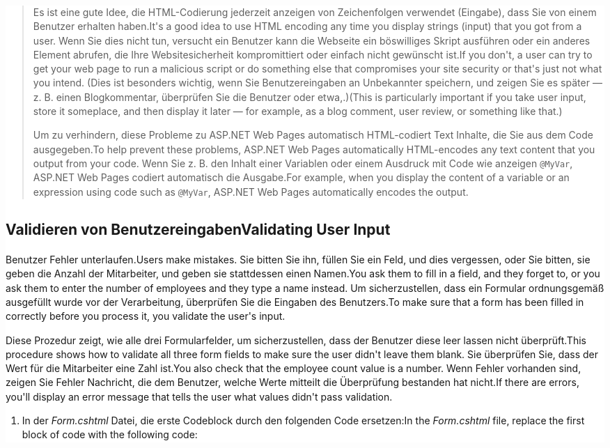 > <span data-ttu-id="a5f37-162">Es ist eine gute Idee, die HTML-Codierung jederzeit anzeigen von Zeichenfolgen verwendet (Eingabe), dass Sie von einem Benutzer erhalten haben.</span><span class="sxs-lookup"><span data-stu-id="a5f37-162">It's a good idea to use HTML encoding any time you display strings (input) that you got from a user.</span></span> <span data-ttu-id="a5f37-163">Wenn Sie dies nicht tun, versucht ein Benutzer kann die Webseite ein böswilliges Skript ausführen oder ein anderes Element abrufen, die Ihre Websitesicherheit kompromittiert oder einfach nicht gewünscht ist.</span><span class="sxs-lookup"><span data-stu-id="a5f37-163">If you don't, a user can try to get your web page to run a malicious script or do something else that compromises your site security or that's just not what you intend.</span></span> <span data-ttu-id="a5f37-164">(Dies ist besonders wichtig, wenn Sie Benutzereingaben an Unbekannter speichern, und zeigen Sie es später &#8212; z. B. einen Blogkommentar, überprüfen Sie die Benutzer oder etwa,.)</span><span class="sxs-lookup"><span data-stu-id="a5f37-164">(This is particularly important if you take user input, store it someplace, and then display it later &#8212; for example, as a blog comment, user review, or something like that.)</span></span>
> 
> <span data-ttu-id="a5f37-165">Um zu verhindern, diese Probleme zu ASP.NET Web Pages automatisch HTML-codiert Text Inhalte, die Sie aus dem Code ausgegeben.</span><span class="sxs-lookup"><span data-stu-id="a5f37-165">To help prevent these problems, ASP.NET Web Pages automatically HTML-encodes any text content that you output from your code.</span></span> <span data-ttu-id="a5f37-166">Wenn Sie z. B. den Inhalt einer Variablen oder einem Ausdruck mit Code wie anzeigen `@MyVar`, ASP.NET Web Pages codiert automatisch die Ausgabe.</span><span class="sxs-lookup"><span data-stu-id="a5f37-166">For example, when you display the content of a variable or an expression using code such as `@MyVar`, ASP.NET Web Pages automatically encodes the output.</span></span>


## <a name="validating-user-input"></a><span data-ttu-id="a5f37-167">Validieren von Benutzereingaben</span><span class="sxs-lookup"><span data-stu-id="a5f37-167">Validating User Input</span></span>

<span data-ttu-id="a5f37-168">Benutzer Fehler unterlaufen.</span><span class="sxs-lookup"><span data-stu-id="a5f37-168">Users make mistakes.</span></span> <span data-ttu-id="a5f37-169">Sie bitten Sie ihn, füllen Sie ein Feld, und dies vergessen, oder Sie bitten, sie geben die Anzahl der Mitarbeiter, und geben sie stattdessen einen Namen.</span><span class="sxs-lookup"><span data-stu-id="a5f37-169">You ask them to fill in a field, and they forget to, or you ask them to enter the number of employees and they type a name instead.</span></span> <span data-ttu-id="a5f37-170">Um sicherzustellen, dass ein Formular ordnungsgemäß ausgefüllt wurde vor der Verarbeitung, überprüfen Sie die Eingaben des Benutzers.</span><span class="sxs-lookup"><span data-stu-id="a5f37-170">To make sure that a form has been filled in correctly before you process it, you validate the user's input.</span></span>

<span data-ttu-id="a5f37-171">Diese Prozedur zeigt, wie alle drei Formularfelder, um sicherzustellen, dass der Benutzer diese leer lassen nicht überprüft.</span><span class="sxs-lookup"><span data-stu-id="a5f37-171">This procedure shows how to validate all three form fields to make sure the user didn't leave them blank.</span></span> <span data-ttu-id="a5f37-172">Sie überprüfen Sie, dass der Wert für die Mitarbeiter eine Zahl ist.</span><span class="sxs-lookup"><span data-stu-id="a5f37-172">You also check that the employee count value is a number.</span></span> <span data-ttu-id="a5f37-173">Wenn Fehler vorhanden sind, zeigen Sie Fehler Nachricht, die dem Benutzer, welche Werte mitteilt die Überprüfung bestanden hat nicht.</span><span class="sxs-lookup"><span data-stu-id="a5f37-173">If there are errors, you'll display an error message that tells the user what values didn't pass validation.</span></span>

1. <span data-ttu-id="a5f37-174">In der *Form.cshtml* Datei, die erste Codeblock durch den folgenden Code ersetzen:</span><span class="sxs-lookup"><span data-stu-id="a5f37-174">In the *Form.cshtml* file, replace the first block of code with the following code:</span></span> 
